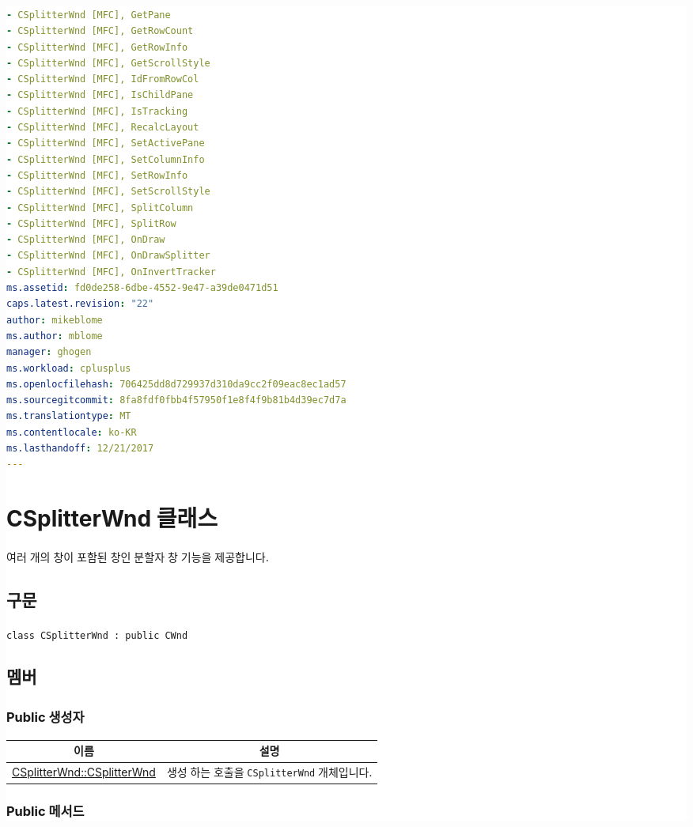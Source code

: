 ```yaml
- CSplitterWnd [MFC], GetPane
- CSplitterWnd [MFC], GetRowCount
- CSplitterWnd [MFC], GetRowInfo
- CSplitterWnd [MFC], GetScrollStyle
- CSplitterWnd [MFC], IdFromRowCol
- CSplitterWnd [MFC], IsChildPane
- CSplitterWnd [MFC], IsTracking
- CSplitterWnd [MFC], RecalcLayout
- CSplitterWnd [MFC], SetActivePane
- CSplitterWnd [MFC], SetColumnInfo
- CSplitterWnd [MFC], SetRowInfo
- CSplitterWnd [MFC], SetScrollStyle
- CSplitterWnd [MFC], SplitColumn
- CSplitterWnd [MFC], SplitRow
- CSplitterWnd [MFC], OnDraw
- CSplitterWnd [MFC], OnDrawSplitter
- CSplitterWnd [MFC], OnInvertTracker
ms.assetid: fd0de258-6dbe-4552-9e47-a39de0471d51
caps.latest.revision: "22"
author: mikeblome
ms.author: mblome
manager: ghogen
ms.workload: cplusplus
ms.openlocfilehash: 706425dd8d729937d310da9cc2f09eac8ec1ad57
ms.sourcegitcommit: 8fa8fdf0fbb4f57950f1e8f4f9b81b4d39ec7d7a
ms.translationtype: MT
ms.contentlocale: ko-KR
ms.lasthandoff: 12/21/2017
---
```

# <a name="csplitterwnd-class"></a>CSplitterWnd 클래스
여러 개의 창이 포함된 창인 분할자 창 기능을 제공합니다.  
  
## <a name="syntax"></a>구문  
  
```  
class CSplitterWnd : public CWnd  
```  
  
## <a name="members"></a>멤버  
  
### <a name="public-constructors"></a>Public 생성자  
  
|이름|설명|  
|----------|-----------------|  
|[CSplitterWnd::CSplitterWnd](#csplitterwnd)|생성 하는 호출을 `CSplitterWnd` 개체입니다.|  
  
### <a name="public-methods"></a>Public 메서드  
  